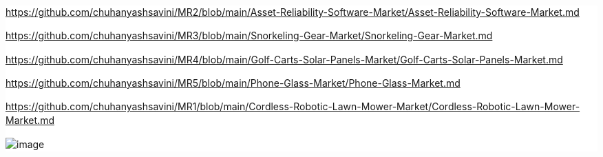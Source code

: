 https://github.com/chuhanyashsavini/MR2/blob/main/Asset-Reliability-Software-Market/Asset-Reliability-Software-Market.md</a></p><p><a href="https://github.com/chuhanyashsavini/MR3/blob/main/Snorkeling-Gear-Market/Snorkeling-Gear-Market.md">https://github.com/chuhanyashsavini/MR3/blob/main/Snorkeling-Gear-Market/Snorkeling-Gear-Market.md</a></p><p><a href="https://github.com/chuhanyashsavini/MR4/blob/main/Golf-Carts-Solar-Panels-Market/Golf-Carts-Solar-Panels-Market.md">https://github.com/chuhanyashsavini/MR4/blob/main/Golf-Carts-Solar-Panels-Market/Golf-Carts-Solar-Panels-Market.md</a></p><p><a href="https://github.com/chuhanyashsavini/MR5/blob/main/Phone-Glass-Market/Phone-Glass-Market.md">https://github.com/chuhanyashsavini/MR5/blob/main/Phone-Glass-Market/Phone-Glass-Market.md</a></p><p><a href="https://github.com/chuhanyashsavini/MR1/blob/main/Cordless-Robotic-Lawn-Mower-Market/Cordless-Robotic-Lawn-Mower-Market.md">https://github.com/chuhanyashsavini/MR1/blob/main/Cordless-Robotic-Lawn-Mower-Market/Cordless-Robotic-Lawn-Mower-Market.md</a></p>
![image](https://github.com/user-attachments/assets/9a333515-b13f-45d4-b045-f2b702bf20d6)
